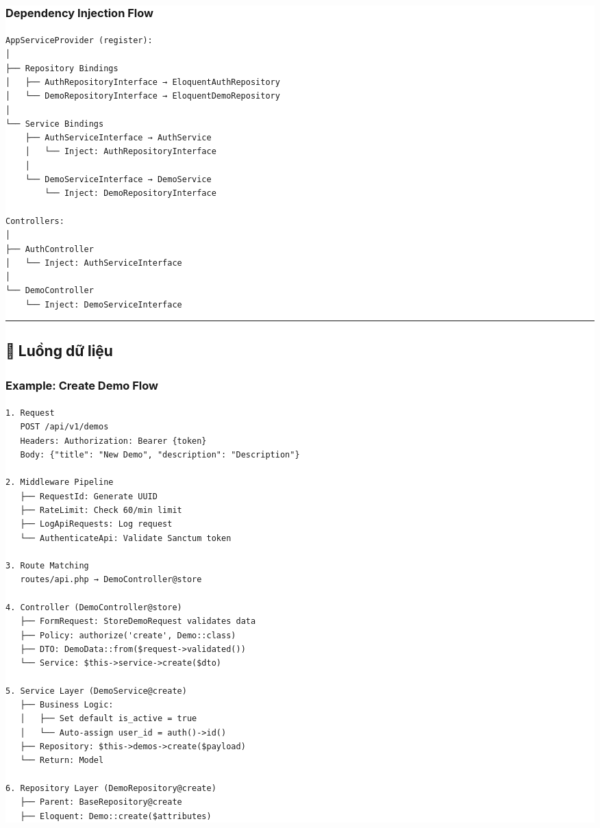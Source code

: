 ```
```

### **Dependency Injection Flow**

```
AppServiceProvider (register):
│
├── Repository Bindings
│   ├── AuthRepositoryInterface → EloquentAuthRepository
│   └── DemoRepositoryInterface → EloquentDemoRepository
│
└── Service Bindings
    ├── AuthServiceInterface → AuthService
    │   └── Inject: AuthRepositoryInterface
    │
    └── DemoServiceInterface → DemoService
        └── Inject: DemoRepositoryInterface

Controllers:
│
├── AuthController
│   └── Inject: AuthServiceInterface
│
└── DemoController
    └── Inject: DemoServiceInterface
```

---

## 🔄 Luồng dữ liệu

### **Example: Create Demo Flow**

```
1. Request
   POST /api/v1/demos
   Headers: Authorization: Bearer {token}
   Body: {"title": "New Demo", "description": "Description"}

2. Middleware Pipeline
   ├── RequestId: Generate UUID
   ├── RateLimit: Check 60/min limit
   ├── LogApiRequests: Log request
   └── AuthenticateApi: Validate Sanctum token
   
3. Route Matching
   routes/api.php → DemoController@store
   
4. Controller (DemoController@store)
   ├── FormRequest: StoreDemoRequest validates data
   ├── Policy: authorize('create', Demo::class)
   ├── DTO: DemoData::from($request->validated())
   └── Service: $this->service->create($dto)
   
5. Service Layer (DemoService@create)
   ├── Business Logic:
   │   ├── Set default is_active = true
   │   └── Auto-assign user_id = auth()->id()
   ├── Repository: $this->demos->create($payload)
   └── Return: Model
   
6. Repository Layer (DemoRepository@create)
   ├── Parent: BaseRepository@create
   ├── Eloquent: Demo::create($attributes)
```